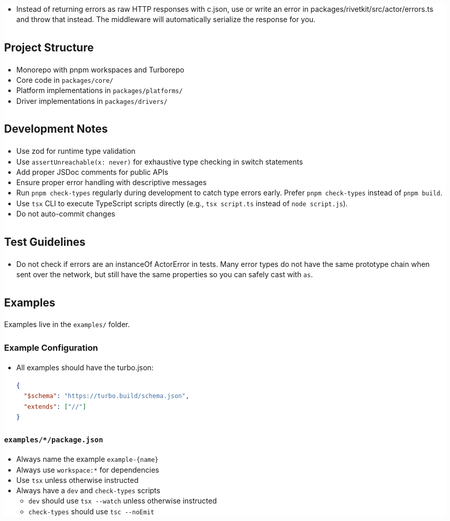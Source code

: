 - Instead of returning errors as raw HTTP responses with c.json, use or write an error in packages/rivetkit/src/actor/errors.ts and throw that instead. The middleware will automatically serialize the response for you.

## Project Structure

- Monorepo with pnpm workspaces and Turborepo
- Core code in `packages/core/`
- Platform implementations in `packages/platforms/`
- Driver implementations in `packages/drivers/`

## Development Notes

- Use zod for runtime type validation
- Use `assertUnreachable(x: never)` for exhaustive type checking in switch statements
- Add proper JSDoc comments for public APIs
- Ensure proper error handling with descriptive messages
- Run `pnpm check-types` regularly during development to catch type errors early. Prefer `pnpm check-types` instead of `pnpm build`.
- Use `tsx` CLI to execute TypeScript scripts directly (e.g., `tsx script.ts` instead of `node script.js`).
- Do not auto-commit changes

## Test Guidelines

- Do not check if errors are an instanceOf ActorError in tests. Many error types do not have the same prototype chain when sent over the network, but still have the same properties so you can safely cast with `as`.

## Examples

Examples live in the `examples/` folder.

### Example Configuration

- All examples should have the turbo.json:

    ```json
    {
      "$schema": "https://turbo.build/schema.json",
      "extends": ["//"]
    }
    ```

### `examples/*/package.json`

- Always name the example `example-{name}`
- Always use `workspace:*` for dependencies
- Use `tsx` unless otherwise instructed
- Always have a `dev` and `check-types` scripts
    - `dev` should use `tsx --watch` unless otherwise instructed
    - `check-types` should use `tsc --noEmit`
